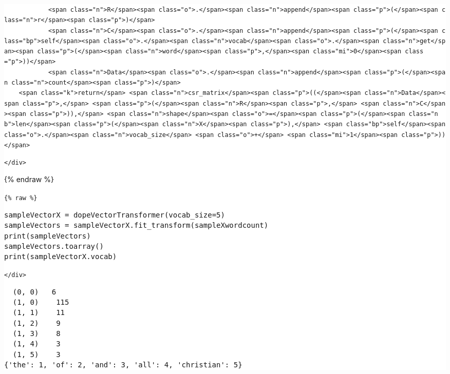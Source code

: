                 <span class="n">R</span><span class="o">.</span><span class="n">append</span><span class="p">(</span><span class="n">r</span><span class="p">)</span>
                <span class="n">C</span><span class="o">.</span><span class="n">append</span><span class="p">(</span><span class="bp">self</span><span class="o">.</span><span class="n">vocab</span><span class="o">.</span><span class="n">get</span><span class="p">(</span><span class="n">word</span><span class="p">,</span><span class="mi">0</span><span class="p">))</span>
                <span class="n">Data</span><span class="o">.</span><span class="n">append</span><span class="p">(</span><span class="n">count</span><span class="p">)</span>
        <span class="k">return</span> <span class="n">csr_matrix</span><span class="p">((</span><span class="n">Data</span><span class="p">,</span> <span class="p">(</span><span class="n">R</span><span class="p">,</span> <span class="n">C</span><span class="p">)),</span> <span class="n">shape</span><span class="o">=</span><span class="p">(</span><span class="nb">len</span><span class="p">(</span><span class="n">X</span><span class="p">),</span> <span class="bp">self</span><span class="o">.</span><span class="n">vocab_size</span> <span class="o">+</span> <span class="mi">1</span><span class="p">))</span>
</pre></div>

    </div>
</div>
</div>

</div>
    {% endraw %}

    {% raw %}
    
<div class="cell border-box-sizing code_cell rendered">
<div class="input">

<div class="inner_cell">
    <div class="input_area">
<div class=" highlight hl-ipython3"><pre><span></span><span class="n">sampleVectorX</span> <span class="o">=</span> <span class="n">dopeVectorTransformer</span><span class="p">(</span><span class="n">vocab_size</span><span class="o">=</span><span class="mi">5</span><span class="p">)</span>
<span class="n">sampleVectors</span> <span class="o">=</span> <span class="n">sampleVectorX</span><span class="o">.</span><span class="n">fit_transform</span><span class="p">(</span><span class="n">sampleXwordcount</span><span class="p">)</span>
<span class="nb">print</span><span class="p">(</span><span class="n">sampleVectors</span><span class="p">)</span>
<span class="n">sampleVectors</span><span class="o">.</span><span class="n">toarray</span><span class="p">()</span>
<span class="nb">print</span><span class="p">(</span><span class="n">sampleVectorX</span><span class="o">.</span><span class="n">vocab</span><span class="p">)</span>
</pre></div>

    </div>
</div>
</div>

<div class="output_wrapper">
<div class="output">

<div class="output_area">

<div class="output_subarea output_stream output_stdout output_text">
<pre>  (0, 0)	6
  (1, 0)	115
  (1, 1)	11
  (1, 2)	9
  (1, 3)	8
  (1, 4)	3
  (1, 5)	3
{&#39;the&#39;: 1, &#39;of&#39;: 2, &#39;and&#39;: 3, &#39;all&#39;: 4, &#39;christian&#39;: 5}
</pre>
</div>
</div>

</div>